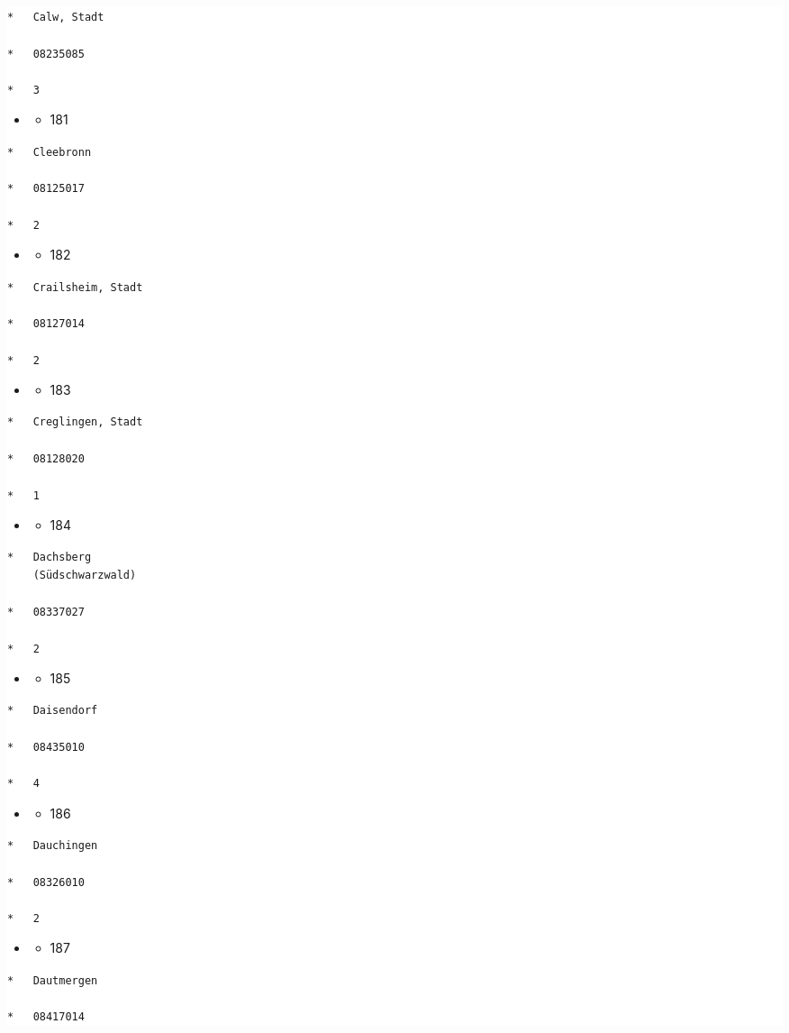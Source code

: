     *   Calw, Stadt

    *   08235085

    *   3


*    *   181

    *   Cleebronn

    *   08125017

    *   2


*    *   182

    *   Crailsheim, Stadt

    *   08127014

    *   2


*    *   183

    *   Creglingen, Stadt

    *   08128020

    *   1


*    *   184

    *   Dachsberg
        (Südschwarzwald)

    *   08337027

    *   2


*    *   185

    *   Daisendorf

    *   08435010

    *   4


*    *   186

    *   Dauchingen

    *   08326010

    *   2


*    *   187

    *   Dautmergen

    *   08417014
